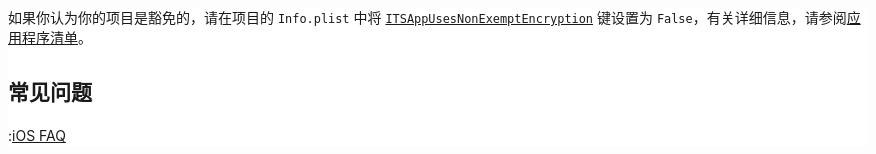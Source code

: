 如果你认为你的项目是豁免的，请在项目的 `Info.plist` 中将 [`ITSAppUsesNonExemptEncryption`](https://developer.apple.com/documentation/bundleresources/information-property-list/itsappusesnonexemptencryption) 键设置为 `False`，有关详细信息，请参阅[应用程序清单](/manuals/extensions-manifest-merge-tool)。


## 常见问题
:[iOS FAQ](../shared/ios-faq.md)
